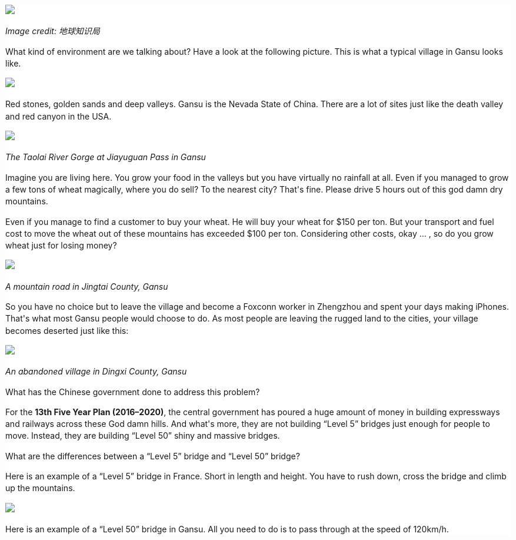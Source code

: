 ![](https://upload-images.jianshu.io/upload_images/1695439-dc26d480b185d217.png?imageMogr2/auto-orient/strip%7CimageView2/2/w/1240)


*Image credit: 地球知识局*

What kind of environment are we talking about? Have a look at the following picture. This is what a typical village in Gansu looks like.

![](https://upload-images.jianshu.io/upload_images/1695439-2536afdf8c54de15.png?imageMogr2/auto-orient/strip%7CimageView2/2/w/1240)


Red stones, golden sands and deep valleys. Gansu is the Nevada State of China. There are a lot of sites just like the death valley and red canyon in the USA.

![](https://upload-images.jianshu.io/upload_images/1695439-20e83fe21fac95e1.png?imageMogr2/auto-orient/strip%7CimageView2/2/w/1240)


*The Taolai River Gorge at Jiayuguan Pass in Gansu*

Imagine you are living here. You grow your food in the valleys but you have virtually no rainfall at all. Even if you managed to grow a few tons of wheat magically, where you do sell? To the nearest city? That's fine. Please drive 5 hours out of this god damn dry mountains.

Even if you manage to find a customer to buy your wheat. He will buy your wheat for \$150 per ton. But your transport and fuel cost to move the wheat out of these mountains has exceeded \$100 per ton. Considering other costs, okay … , so do you grow wheat just for losing money?

![](https://upload-images.jianshu.io/upload_images/1695439-a361943d6f156039.png?imageMogr2/auto-orient/strip%7CimageView2/2/w/1240)


*A mountain road in Jingtai County, Gansu*

So you have no choice but to leave the village and become a Foxconn worker in Zhengzhou and spent your days making iPhones. That's what most Gansu people would choose to do. As most people are leaving the rugged land to the cities, your village becomes deserted just like this:

![](https://upload-images.jianshu.io/upload_images/1695439-08c6f3bdf4e702e0.png?imageMogr2/auto-orient/strip%7CimageView2/2/w/1240)


*An abandoned village in Dingxi County, Gansu*

What has the Chinese government done to address this problem?

For the **13th Five Year Plan (2016–2020)**, the central government has poured a huge amount of money in building expressways and railways across these God damn hills. And what's more, they are not building “Level 5” bridges just enough for people to move. Instead, they are building “Level 50” shiny and massive bridges.

What are the differences between a “Level 5” bridge and “Level 50” bridge?

Here is an example of a “Level 5” bridge in France. Short in length and height. You have to rush down, cross the bridge and climb up the mountains.

![](https://upload-images.jianshu.io/upload_images/1695439-e0d02d9d6231250d.png?imageMogr2/auto-orient/strip%7CimageView2/2/w/1240)


Here is an example of a “Level 50” bridge in Gansu. All you need to do is to pass through at the speed of 120km/h.
